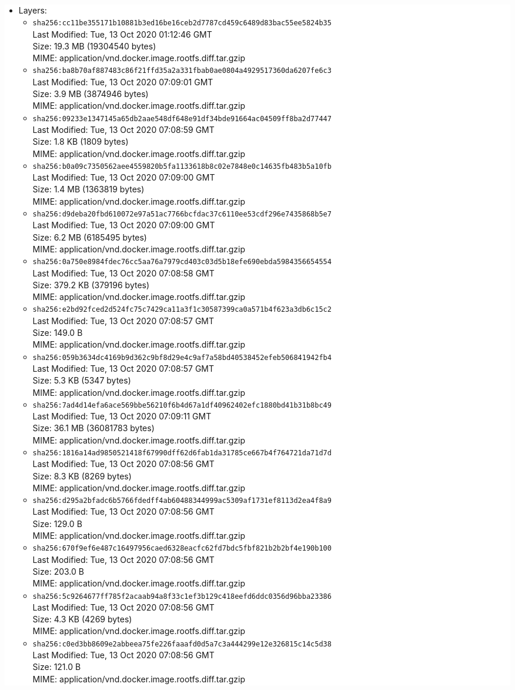 -	Layers:
	-	`sha256:cc11be355171b10881b3ed16be16ceb2d7787cd459c6489d83bac55ee5824b35`  
		Last Modified: Tue, 13 Oct 2020 01:12:46 GMT  
		Size: 19.3 MB (19304540 bytes)  
		MIME: application/vnd.docker.image.rootfs.diff.tar.gzip
	-	`sha256:ba8b70af887483c86f21ffd35a2a331fbab0ae0804a4929517360da6207fe6c3`  
		Last Modified: Tue, 13 Oct 2020 07:09:01 GMT  
		Size: 3.9 MB (3874946 bytes)  
		MIME: application/vnd.docker.image.rootfs.diff.tar.gzip
	-	`sha256:09233e1347145a65db2aae548df648e91df34bde91664ac04509ff8ba2d77447`  
		Last Modified: Tue, 13 Oct 2020 07:08:59 GMT  
		Size: 1.8 KB (1809 bytes)  
		MIME: application/vnd.docker.image.rootfs.diff.tar.gzip
	-	`sha256:b0a09c7350562aee4559820b5fa1133618b8c02e7848e0c14635fb483b5a10fb`  
		Last Modified: Tue, 13 Oct 2020 07:09:00 GMT  
		Size: 1.4 MB (1363819 bytes)  
		MIME: application/vnd.docker.image.rootfs.diff.tar.gzip
	-	`sha256:d9deba20fbd610072e97a51ac7766bcfdac37c6110ee53cdf296e7435868b5e7`  
		Last Modified: Tue, 13 Oct 2020 07:09:00 GMT  
		Size: 6.2 MB (6185495 bytes)  
		MIME: application/vnd.docker.image.rootfs.diff.tar.gzip
	-	`sha256:0a750e8984fdec76cc5aa76a7979cd403c03d5b18efe690ebda5984356654554`  
		Last Modified: Tue, 13 Oct 2020 07:08:58 GMT  
		Size: 379.2 KB (379196 bytes)  
		MIME: application/vnd.docker.image.rootfs.diff.tar.gzip
	-	`sha256:e2bd92fced2d524fc75c7429ca11a3f1c30587399ca0a571b4f623a3db6c15c2`  
		Last Modified: Tue, 13 Oct 2020 07:08:57 GMT  
		Size: 149.0 B  
		MIME: application/vnd.docker.image.rootfs.diff.tar.gzip
	-	`sha256:059b3634dc4169b9d362c9bf8d29e4c9af7a58bd40538452efeb506841942fb4`  
		Last Modified: Tue, 13 Oct 2020 07:08:57 GMT  
		Size: 5.3 KB (5347 bytes)  
		MIME: application/vnd.docker.image.rootfs.diff.tar.gzip
	-	`sha256:7ad4d14efa6ace569bbe56210f6b4d67a1df40962402efc1880bd41b31b8bc49`  
		Last Modified: Tue, 13 Oct 2020 07:09:11 GMT  
		Size: 36.1 MB (36081783 bytes)  
		MIME: application/vnd.docker.image.rootfs.diff.tar.gzip
	-	`sha256:1816a14ad9850521418f67990dff62d6fab1da31785ce667b4f764721da71d7d`  
		Last Modified: Tue, 13 Oct 2020 07:08:56 GMT  
		Size: 8.3 KB (8269 bytes)  
		MIME: application/vnd.docker.image.rootfs.diff.tar.gzip
	-	`sha256:d295a2bfadc6b5766fdedff4ab60488344999ac5309af1731ef8113d2ea4f8a9`  
		Last Modified: Tue, 13 Oct 2020 07:08:56 GMT  
		Size: 129.0 B  
		MIME: application/vnd.docker.image.rootfs.diff.tar.gzip
	-	`sha256:670f9ef6e487c16497956caed6328eacfc62fd7bdc5fbf821b2b2bf4e190b100`  
		Last Modified: Tue, 13 Oct 2020 07:08:56 GMT  
		Size: 203.0 B  
		MIME: application/vnd.docker.image.rootfs.diff.tar.gzip
	-	`sha256:5c9264677ff785f2acaab94a8f33c1ef3b129c418eefd6ddc0356d96bba23386`  
		Last Modified: Tue, 13 Oct 2020 07:08:56 GMT  
		Size: 4.3 KB (4269 bytes)  
		MIME: application/vnd.docker.image.rootfs.diff.tar.gzip
	-	`sha256:c0ed3bb8609e2abbeea75fe226faaafd0d5a7c3a444299e12e326815c14c5d38`  
		Last Modified: Tue, 13 Oct 2020 07:08:56 GMT  
		Size: 121.0 B  
		MIME: application/vnd.docker.image.rootfs.diff.tar.gzip
